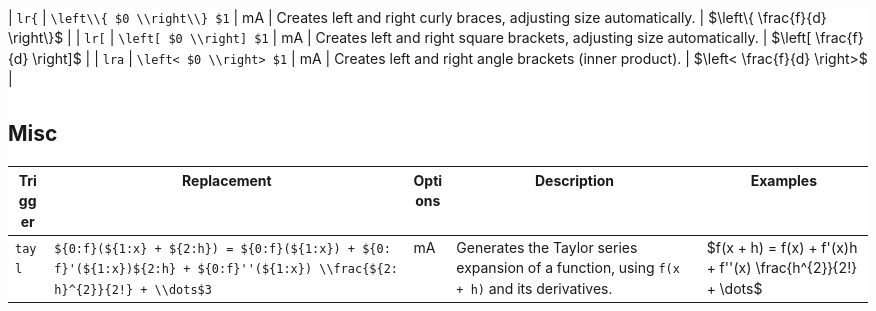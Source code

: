 | `lr{`       | `\left\\{ $0 \\right\\} $1` | mA          | Creates left and right curly braces, adjusting size automatically.    | $\left\{ \frac{f}{d} \right\}$ |
| `lr[`       | `\left[ $0 \\right] $1`     | mA          | Creates left and right square brackets, adjusting size automatically. | $\left[ \frac{f}{d} \right]$   |
| `lra`       | `\left< $0 \\right> $1`     | mA          | Creates left and right angle brackets (inner product).                | $\left< \frac{f}{d} \right>$   |
## Misc

| Trigger | Replacement                                                                                                             | Options | Description                                                                                | Examples                                                     |
| ------- | ----------------------------------------------------------------------------------------------------------------------- | ------- | ------------------------------------------------------------------------------------------ | ------------------------------------------------------------ |
| `tayl`  | `${0:f}(${1:x} + ${2:h}) = ${0:f}(${1:x}) + ${0:f}'(${1:x})${2:h} + ${0:f}''(${1:x}) \\frac{${2:h}^{2}}{2!} + \\dots$3` | mA      | Generates the Taylor series expansion of a function, using `f(x + h)` and its derivatives. | $f(x + h) = f(x) + f'(x)h + f''(x) \frac{h^{2}}{2!} + \dots$ |




